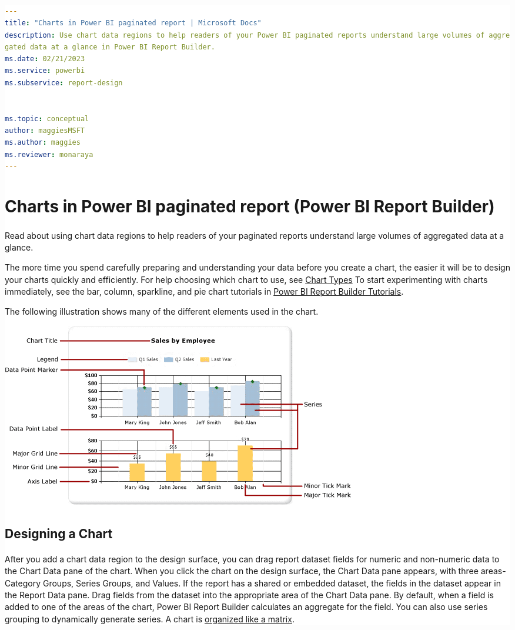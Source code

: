```yaml
---
title: "Charts in Power BI paginated report | Microsoft Docs"
description: Use chart data regions to help readers of your Power BI paginated reports understand large volumes of aggregated data at a glance in Power BI Report Builder.
ms.date: 02/21/2023
ms.service: powerbi
ms.subservice: report-design


ms.topic: conceptual
author: maggiesMSFT
ms.author: maggies
ms.reviewer: monaraya
---
```

# Charts in Power BI paginated report (Power BI Report Builder)

Read about using chart data regions to help readers of your paginated reports understand large volumes of aggregated data at a glance.  

The more time you spend carefully preparing and understanding your data before you create a chart, the easier it will be to design your charts quickly and efficiently. For help choosing which chart to use, see [Chart Types](/paginated-reports/report-design/visualizations/chart-types-report-builder-and-ssrs) To start experimenting with charts immediately, see the bar, column, sparkline, and pie chart tutorials in [Power BI Report Builder Tutorials](/sql/reporting-services/report-builder-tutorials).  
  
 The following illustration shows many of the different elements used in the chart.  
  
 ![Screenshot of a Chart elements diagram.](/powerbi-docs/paginated-reports/media/paginated-reports-visualizations/chartelementsc.gif "Screenshot of a Chart elements diagram.")  

 
##  <a name="DesigningChart"></a> Designing a Chart  
 After you add a chart data region to the design surface, you can drag report dataset fields for numeric and non-numeric data to the Chart Data pane of the chart. When you click the chart on the design surface, the Chart Data pane appears, with three areas-Category Groups, Series Groups, and Values. If the report has a shared or embedded dataset, the fields in the dataset appear in the Report Data pane. Drag fields from the dataset into the appropriate area of the Chart Data pane. By default, when a field is added to one of the areas of the chart, Power BI Report Builder calculates an aggregate for the field. You can also use series grouping to dynamically generate series. A chart is [organized like a matrix](#SimilarMatrix).  
  